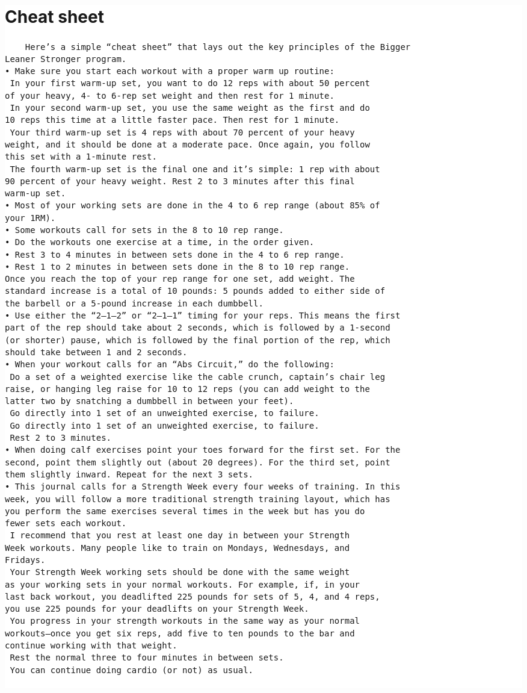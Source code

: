  </ul>
  <h1>Cheat sheet</h1>
  <pre>
    Here’s a simple “cheat sheet” that lays out the key principles of the Bigger
Leaner Stronger program.
• Make sure you start each workout with a proper warm up routine:
 In your first warm-up set, you want to do 12 reps with about 50 percent
of your heavy, 4- to 6-rep set weight and then rest for 1 minute.
 In your second warm-up set, you use the same weight as the first and do
10 reps this time at a little faster pace. Then rest for 1 minute.
 Your third warm-up set is 4 reps with about 70 percent of your heavy
weight, and it should be done at a moderate pace. Once again, you follow
this set with a 1-minute rest.
 The fourth warm-up set is the final one and it’s simple: 1 rep with about
90 percent of your heavy weight. Rest 2 to 3 minutes after this final
warm-up set.
• Most of your working sets are done in the 4 to 6 rep range (about 85% of
your 1RM).
• Some workouts call for sets in the 8 to 10 rep range.
• Do the workouts one exercise at a time, in the order given.
• Rest 3 to 4 minutes in between sets done in the 4 to 6 rep range.
• Rest 1 to 2 minutes in between sets done in the 8 to 10 rep range.
Once you reach the top of your rep range for one set, add weight. The
standard increase is a total of 10 pounds: 5 pounds added to either side of
the barbell or a 5-pound increase in each dumbbell.
• Use either the “2–1–2” or “2–1–1” timing for your reps. This means the first
part of the rep should take about 2 seconds, which is followed by a 1-second
(or shorter) pause, which is followed by the final portion of the rep, which
should take between 1 and 2 seconds.
• When your workout calls for an “Abs Circuit,” do the following:
 Do a set of a weighted exercise like the cable crunch, captain’s chair leg
raise, or hanging leg raise for 10 to 12 reps (you can add weight to the
latter two by snatching a dumbbell in between your feet).
 Go directly into 1 set of an unweighted exercise, to failure.
 Go directly into 1 set of an unweighted exercise, to failure.
 Rest 2 to 3 minutes.
• When doing calf exercises point your toes forward for the first set. For the
second, point them slightly out (about 20 degrees). For the third set, point
them slightly inward. Repeat for the next 3 sets.
• This journal calls for a Strength Week every four weeks of training. In this
week, you will follow a more traditional strength training layout, which has
you perform the same exercises several times in the week but has you do
fewer sets each workout.
 I recommend that you rest at least one day in between your Strength
Week workouts. Many people like to train on Mondays, Wednesdays, and
Fridays.
 Your Strength Week working sets should be done with the same weight
as your working sets in your normal workouts. For example, if, in your
last back workout, you deadlifted 225 pounds for sets of 5, 4, and 4 reps,
you use 225 pounds for your deadlifts on your Strength Week.
 You progress in your strength workouts in the same way as your normal
workouts—once you get six reps, add five to ten pounds to the bar and
continue working with that weight.
 Rest the normal three to four minutes in between sets.
 You can continue doing cardio (or not) as usual.
  </pre>
